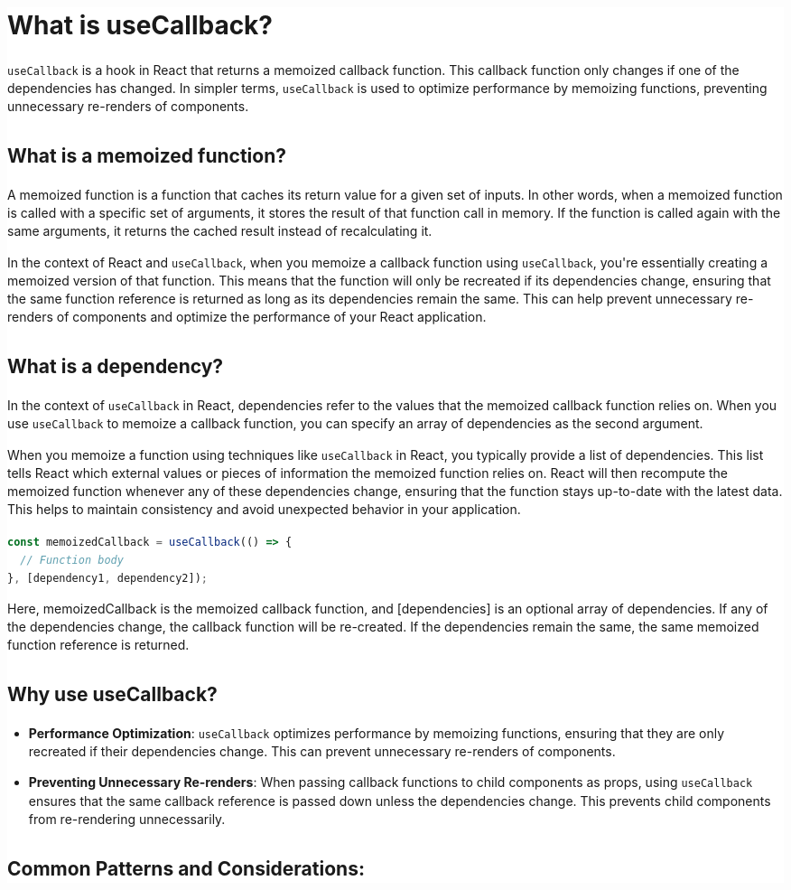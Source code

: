 # What is useCallback?

`useCallback` is a hook in React that returns a memoized callback function. This callback function only changes if one of the dependencies has changed. In simpler terms, `useCallback` is used to optimize performance by memoizing functions, preventing unnecessary re-renders of components.

## What is a memoized function?

A memoized function is a function that caches its return value for a given set of inputs. In other words, when a memoized function is called with a specific set of arguments, it stores the result of that function call in memory. If the function is called again with the same arguments, it returns the cached result instead of recalculating it.

In the context of React and `useCallback`, when you memoize a callback function using `useCallback`, you're essentially creating a memoized version of that function. This means that the function will only be recreated if its dependencies change, ensuring that the same function reference is returned as long as its dependencies remain the same. This can help prevent unnecessary re-renders of components and optimize the performance of your React application.

## What is a dependency?

In the context of `useCallback` in React, dependencies refer to the values that the memoized callback function relies on. When you use `useCallback` to memoize a callback function, you can specify an array of dependencies as the second argument.

When you memoize a function using techniques like `useCallback` in React, you typically provide a list of dependencies. This list tells React which external values or pieces of information the memoized function relies on. React will then recompute the memoized function whenever any of these dependencies change, ensuring that the function stays up-to-date with the latest data. This helps to maintain consistency and avoid unexpected behavior in your application.

```jsx
const memoizedCallback = useCallback(() => {
  // Function body
}, [dependency1, dependency2]);
```

Here, memoizedCallback is the memoized callback function, and [dependencies] is an optional array of dependencies. If any of the dependencies change, the callback function will be re-created. If the dependencies remain the same, the same memoized function reference is returned.

## Why use useCallback?

- **Performance Optimization**: `useCallback` optimizes performance by memoizing functions, ensuring that they are only recreated if their dependencies change. This can prevent unnecessary re-renders of components.

- **Preventing Unnecessary Re-renders**: When passing callback functions to child components as props, using `useCallback` ensures that the same callback reference is passed down unless the dependencies change. This prevents child components from re-rendering unnecessarily.

## Common Patterns and Considerations:
